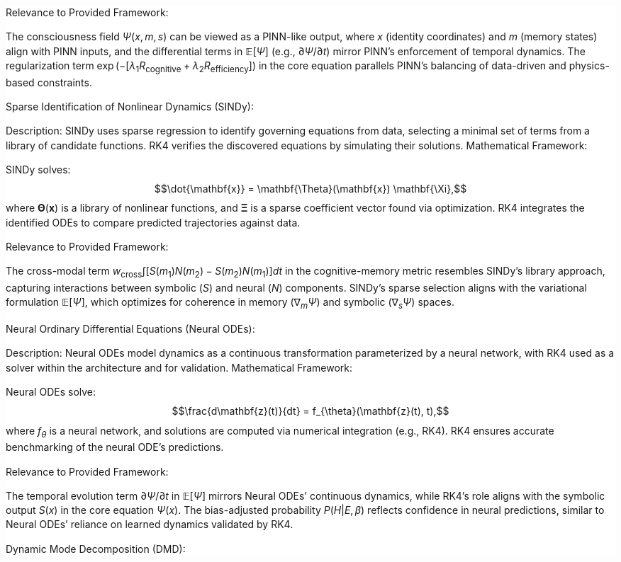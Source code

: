 
Relevance to Provided Framework:

The consciousness field $\Psi(x, m, s)$ can be viewed as a PINN-like output, where $x$ (identity coordinates) and $m$ (memory states) align with PINN inputs, and the differential terms in $\mathbb{E}[\Psi]$ (e.g., $\partial \Psi / \partial t$) mirror PINN’s enforcement of temporal dynamics.
The regularization term $\exp(-[\lambda_1 R_{\text{cognitive}} + \lambda_2 R_{\text{efficiency}}])$ in the core equation parallels PINN’s balancing of data-driven and physics-based constraints.




Sparse Identification of Nonlinear Dynamics (SINDy):

Description: SINDy uses sparse regression to identify governing equations from data, selecting a minimal set of terms from a library of candidate functions. RK4 verifies the discovered equations by simulating their solutions.
Mathematical Framework:

SINDy solves:
$$\dot{\mathbf{x}} = \mathbf{\Theta}(\mathbf{x}) \mathbf{\Xi},$$
where $\mathbf{\Theta}(\mathbf{x})$ is a library of nonlinear functions, and $\mathbf{\Xi}$ is a sparse coefficient vector found via optimization.
RK4 integrates the identified ODEs to compare predicted trajectories against data.


Relevance to Provided Framework:

The cross-modal term $w_{\text{cross}} \int [S(m_1)N(m_2) - S(m_2)N(m_1)] dt$ in the cognitive-memory metric resembles SINDy’s library approach, capturing interactions between symbolic ($S$) and neural ($N$) components.
SINDy’s sparse selection aligns with the variational formulation $\mathbb{E}[\Psi]$, which optimizes for coherence in memory ($\nabla_m \Psi$) and symbolic ($\nabla_s \Psi$) spaces.




Neural Ordinary Differential Equations (Neural ODEs):

Description: Neural ODEs model dynamics as a continuous transformation parameterized by a neural network, with RK4 used as a solver within the architecture and for validation.
Mathematical Framework:

Neural ODEs solve:
$$\frac{d\mathbf{z}(t)}{dt} = f_{\theta}(\mathbf{z}(t), t),$$
where $f_{\theta}$ is a neural network, and solutions are computed via numerical integration (e.g., RK4).
RK4 ensures accurate benchmarking of the neural ODE’s predictions.


Relevance to Provided Framework:

The temporal evolution term $\partial \Psi / \partial t$ in $\mathbb{E}[\Psi]$ mirrors Neural ODEs’ continuous dynamics, while RK4’s role aligns with the symbolic output $S(x)$ in the core equation $\Psi(x)$.
The bias-adjusted probability $P(H|E, \beta)$ reflects confidence in neural predictions, similar to Neural ODEs’ reliance on learned dynamics validated by RK4.




Dynamic Mode Decomposition (DMD):
